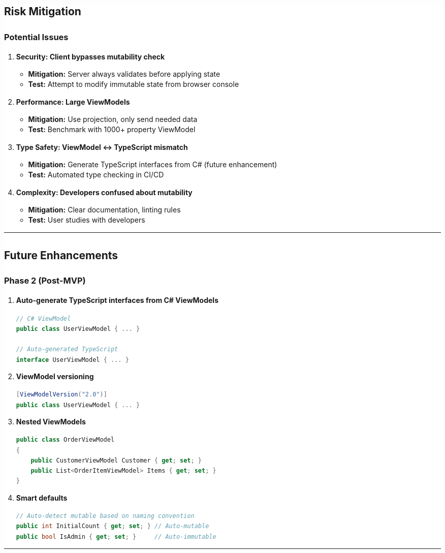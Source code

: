 ## Risk Mitigation

### Potential Issues

1. **Security: Client bypasses mutability check**
   - **Mitigation:** Server always validates before applying state
   - **Test:** Attempt to modify immutable state from browser console

2. **Performance: Large ViewModels**
   - **Mitigation:** Use projection, only send needed data
   - **Test:** Benchmark with 1000+ property ViewModel

3. **Type Safety: ViewModel ↔ TypeScript mismatch**
   - **Mitigation:** Generate TypeScript interfaces from C# (future enhancement)
   - **Test:** Automated type checking in CI/CD

4. **Complexity: Developers confused about mutability**
   - **Mitigation:** Clear documentation, linting rules
   - **Test:** User studies with developers

---

## Future Enhancements

### Phase 2 (Post-MVP)

1. **Auto-generate TypeScript interfaces from C# ViewModels**
   ```csharp
   // C# ViewModel
   public class UserViewModel { ... }

   // Auto-generated TypeScript
   interface UserViewModel { ... }
   ```

2. **ViewModel versioning**
   ```csharp
   [ViewModelVersion("2.0")]
   public class UserViewModel { ... }
   ```

3. **Nested ViewModels**
   ```csharp
   public class OrderViewModel
   {
       public CustomerViewModel Customer { get; set; }
       public List<OrderItemViewModel> Items { get; set; }
   }
   ```

4. **Smart defaults**
   ```csharp
   // Auto-detect mutable based on naming convention
   public int InitialCount { get; set; } // Auto-mutable
   public bool IsAdmin { get; set; }     // Auto-immutable
   ```

---